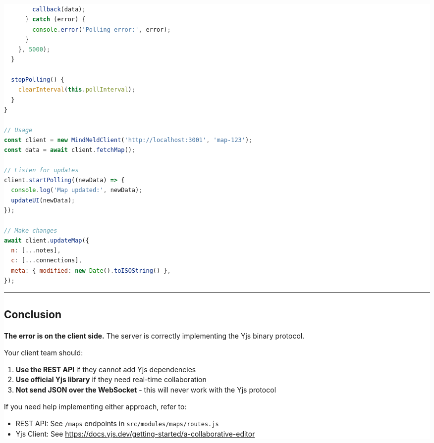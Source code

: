 ```javascript
        callback(data);
      } catch (error) {
        console.error('Polling error:', error);
      }
    }, 5000);
  }

  stopPolling() {
    clearInterval(this.pollInterval);
  }
}

// Usage
const client = new MindMeldClient('http://localhost:3001', 'map-123');
const data = await client.fetchMap();

// Listen for updates
client.startPolling((newData) => {
  console.log('Map updated:', newData);
  updateUI(newData);
});

// Make changes
await client.updateMap({
  n: [...notes],
  c: [...connections],
  meta: { modified: new Date().toISOString() },
});
```

---

## Conclusion

**The error is on the client side.** The server is correctly implementing the Yjs binary protocol.

Your client team should:

1. **Use the REST API** if they cannot add Yjs dependencies
2. **Use official Yjs library** if they need real-time collaboration
3. **Not send JSON over the WebSocket** - this will never work with the Yjs protocol

If you need help implementing either approach, refer to:

- REST API: See `/maps` endpoints in `src/modules/maps/routes.js`
- Yjs Client: See https://docs.yjs.dev/getting-started/a-collaborative-editor
